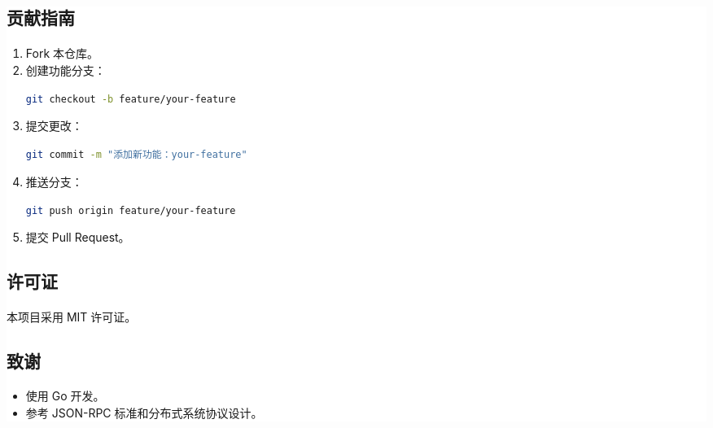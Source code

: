 ## 贡献指南

1. Fork 本仓库。
2. 创建功能分支：
   ```bash
   git checkout -b feature/your-feature
   ```
3. 提交更改：
   ```bash
   git commit -m "添加新功能：your-feature"
   ```
4. 推送分支：
   ```bash
   git push origin feature/your-feature
   ```
5. 提交 Pull Request。

## 许可证

本项目采用 MIT 许可证。

## 致谢

- 使用 Go 开发。
- 参考 JSON-RPC 标准和分布式系统协议设计。

